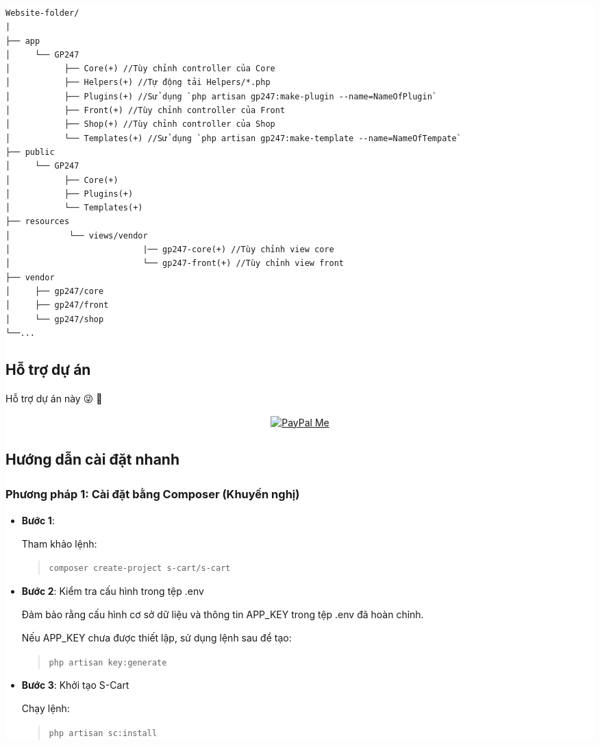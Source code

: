    Website-folder/
    |
    ├── app
    │     └── GP247
    │           ├── Core(+) //Tùy chỉnh controller của Core
    │           ├── Helpers(+) //Tự động tải Helpers/*.php
    │           ├── Plugins(+) //Sử dụng `php artisan gp247:make-plugin --name=NameOfPlugin`
    │           ├── Front(+) //Tùy chỉnh controller của Front 
    │           ├── Shop(+) //Tùy chỉnh controller của Shop 
    │           └── Templates(+) //Sử dụng `php artisan gp247:make-template --name=NameOfTempate`
    ├── public
    │     └── GP247
    │           ├── Core(+)
    │           ├── Plugins(+)
    │           └── Templates(+)
    ├── resources
    │            └── views/vendor
    │                           |── gp247-core(+) //Tùy chỉnh view core
    │                           └── gp247-front(+) //Tùy chỉnh view front
    ├── vendor
    │     ├── gp247/core
    │     ├── gp247/front
    │     └── gp247/shop
    └──...

## Hỗ trợ dự án
Hỗ trợ dự án này :stuck_out_tongue_winking_eye: :pray:
<p align="center">
    <a href="https://www.paypal.me/LeLanh" target="_blank"><img src="https://img.shields.io/badge/Donate-PayPal-green.svg" data-origin="https://img.shields.io/badge/Donate-PayPal-green.svg" alt="PayPal Me"></a>
</p>

## Hướng dẫn cài đặt nhanh

### Phương pháp 1: Cài đặt bằng Composer (Khuyến nghị)

- **Bước 1**: 

  Tham khảo lệnh: 
  >`composer create-project s-cart/s-cart`

- **Bước 2**: Kiểm tra cấu hình trong tệp .env

  Đảm bảo rằng cấu hình cơ sở dữ liệu và thông tin APP_KEY trong tệp .env đã hoàn chỉnh.

  Nếu APP_KEY chưa được thiết lập, sử dụng lệnh sau để tạo: 
  >`php artisan key:generate`

- **Bước 3**: Khởi tạo S-Cart

  Chạy lệnh: 
  >`php artisan sc:install`
